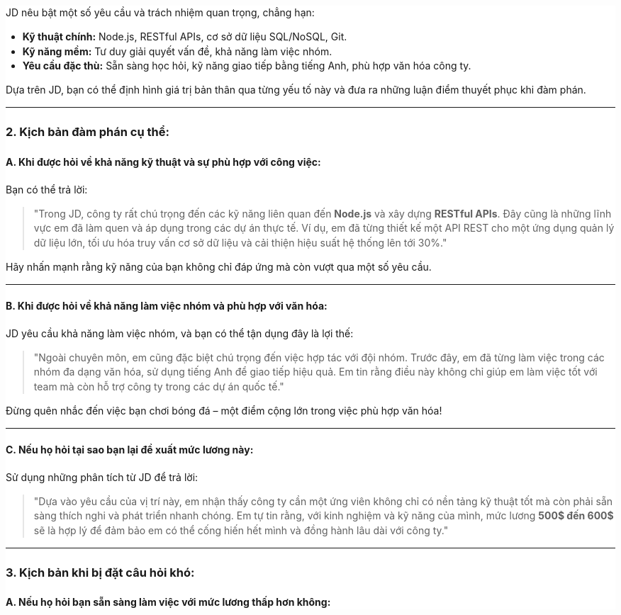 JD nêu bật một số yêu cầu và trách nhiệm quan trọng, chẳng hạn:

- **Kỹ thuật chính:** Node.js, RESTful APIs, cơ sở dữ liệu SQL/NoSQL, Git.
- **Kỹ năng mềm:** Tư duy giải quyết vấn đề, khả năng làm việc nhóm.
- **Yêu cầu đặc thù:** Sẵn sàng học hỏi, kỹ năng giao tiếp bằng tiếng Anh, phù hợp văn hóa công ty.

Dựa trên JD, bạn có thể định hình giá trị bản thân qua từng yếu tố này và đưa ra những luận điểm thuyết phục khi đàm phán.

---

### **2. Kịch bản đàm phán cụ thể:**

#### **A. Khi được hỏi về khả năng kỹ thuật và sự phù hợp với công việc:**

Bạn có thể trả lời:

> "Trong JD, công ty rất chú trọng đến các kỹ năng liên quan đến **Node.js** và xây dựng **RESTful APIs**. Đây cũng là những lĩnh vực em đã làm quen và áp dụng trong các dự án thực tế. Ví dụ, em đã từng thiết kế một API REST cho một ứng dụng quản lý dữ liệu lớn, tối ưu hóa truy vấn cơ sở dữ liệu và cải thiện hiệu suất hệ thống lên tới 30%."

Hãy nhấn mạnh rằng kỹ năng của bạn không chỉ đáp ứng mà còn vượt qua một số yêu cầu.

---

#### **B. Khi được hỏi về khả năng làm việc nhóm và phù hợp với văn hóa:**

JD yêu cầu khả năng làm việc nhóm, và bạn có thể tận dụng đây là lợi thế:

> "Ngoài chuyên môn, em cũng đặc biệt chú trọng đến việc hợp tác với đội nhóm. Trước đây, em đã từng làm việc trong các nhóm đa dạng văn hóa, sử dụng tiếng Anh để giao tiếp hiệu quả. Em tin rằng điều này không chỉ giúp em làm việc tốt với team mà còn hỗ trợ công ty trong các dự án quốc tế."

Đừng quên nhắc đến việc bạn chơi bóng đá – một điểm cộng lớn trong việc phù hợp văn hóa!

---

#### **C. Nếu họ hỏi tại sao bạn lại đề xuất mức lương này:**

Sử dụng những phân tích từ JD để trả lời:

> "Dựa vào yêu cầu của vị trí này, em nhận thấy công ty cần một ứng viên không chỉ có nền tảng kỹ thuật tốt mà còn phải sẵn sàng thích nghi và phát triển nhanh chóng. Em tự tin rằng, với kinh nghiệm và kỹ năng của mình, mức lương **500$ đến 600$** sẽ là hợp lý để đảm bảo em có thể cống hiến hết mình và đồng hành lâu dài với công ty."

---

### **3. Kịch bản khi bị đặt câu hỏi khó:**

#### **A. Nếu họ hỏi bạn sẵn sàng làm việc với mức lương thấp hơn không:**
